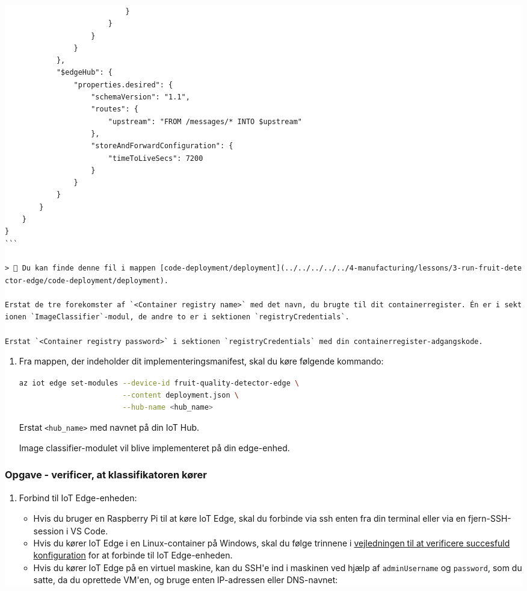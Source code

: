                                 }
                            }
                        }
                    }
                },
                "$edgeHub": {
                    "properties.desired": {
                        "schemaVersion": "1.1",
                        "routes": {
                            "upstream": "FROM /messages/* INTO $upstream"
                        },
                        "storeAndForwardConfiguration": {
                            "timeToLiveSecs": 7200
                        }
                    }
                }
            }
        }
    }
    ```

    > 💁 Du kan finde denne fil i mappen [code-deployment/deployment](../../../../../4-manufacturing/lessons/3-run-fruit-detector-edge/code-deployment/deployment).

    Erstat de tre forekomster af `<Container registry name>` med det navn, du brugte til dit containerregister. Én er i sektionen `ImageClassifier`-modul, de andre to er i sektionen `registryCredentials`.

    Erstat `<Container registry password>` i sektionen `registryCredentials` med din containerregister-adgangskode.

1. Fra mappen, der indeholder dit implementeringsmanifest, skal du køre følgende kommando:

    ```sh
    az iot edge set-modules --device-id fruit-quality-detector-edge \
                            --content deployment.json \
                            --hub-name <hub_name>
    ```

    Erstat `<hub_name>` med navnet på din IoT Hub.

    Image classifier-modulet vil blive implementeret på din edge-enhed.

### Opgave - verificer, at klassifikatoren kører

1. Forbind til IoT Edge-enheden:

    * Hvis du bruger en Raspberry Pi til at køre IoT Edge, skal du forbinde via ssh enten fra din terminal eller via en fjern-SSH-session i VS Code.
    * Hvis du kører IoT Edge i en Linux-container på Windows, skal du følge trinnene i [vejledningen til at verificere succesfuld konfiguration](https://docs.microsoft.com/azure/iot-edge/how-to-install-iot-edge-on-windows?WT.mc_id=academic-17441-jabenn&view=iotedge-2018-06&tabs=powershell#verify-successful-configuration) for at forbinde til IoT Edge-enheden.
    * Hvis du kører IoT Edge på en virtuel maskine, kan du SSH'e ind i maskinen ved hjælp af `adminUsername` og `password`, som du satte, da du oprettede VM'en, og bruge enten IP-adressen eller DNS-navnet:
